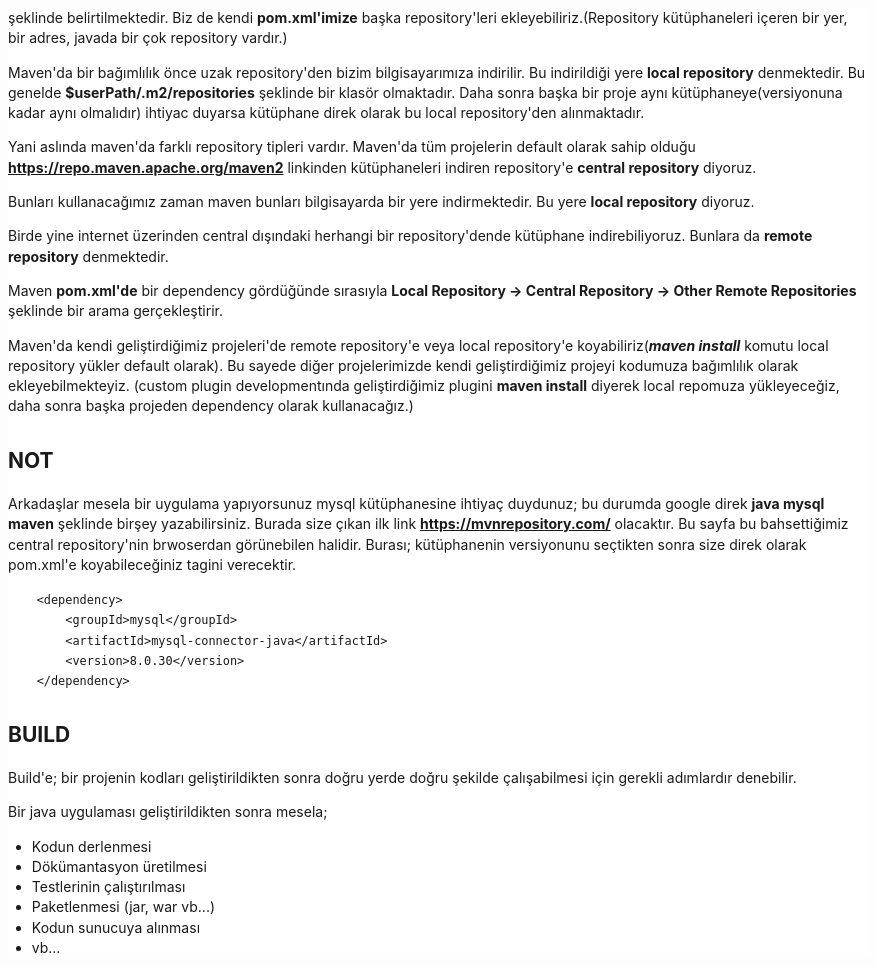 şeklinde belirtilmektedir. Biz de kendi **pom.xml'imize** başka repository'leri ekleyebiliriz.(Repository kütüphaneleri içeren bir yer, bir adres, javada bir çok repository vardır.)

Maven'da bir bağımlılık önce uzak repository'den bizim bilgisayarımıza indirilir. Bu indirildiği yere **local repository** denmektedir. Bu genelde **$userPath/.m2/repositories** şeklinde bir klasör olmaktadır. 
Daha sonra başka bir proje aynı kütüphaneye(versiyonuna kadar aynı olmalıdır) ihtiyac duyarsa kütüphane direk olarak bu local repository'den alınmaktadır.

Yani aslında maven'da farklı repository tipleri vardır. Maven'da tüm projelerin default olarak sahip olduğu **https://repo.maven.apache.org/maven2** linkinden kütüphaneleri indiren repository'e **central repository** diyoruz. 

Bunları kullanacağımız zaman maven bunları bilgisayarda bir yere indirmektedir. Bu yere **local repository** diyoruz.

Birde yine internet üzerinden central dışındaki herhangi bir repository'dende kütüphane indirebiliyoruz. Bunlara da **remote repository** denmektedir.

Maven **pom.xml'de** bir dependency gördüğünde sırasıyla **Local Repository -> Central Repository -> Other Remote Repositories** şeklinde bir arama gerçekleştirir.

Maven'da kendi geliştirdiğimiz projeleri'de remote repository'e veya local repository'e koyabiliriz(***maven install*** komutu local repository yükler default olarak). Bu sayede diğer projelerimizde kendi geliştirdiğimiz projeyi kodumuza bağımlılık olarak ekleyebilmekteyiz. (custom plugin developmentında geliştirdiğimiz plugini **maven install** diyerek local repomuza yükleyeceğiz, daha sonra başka projeden dependency olarak kullanacağız.)

## NOT
Arkadaşlar mesela bir uygulama yapıyorsunuz mysql kütüphanesine ihtiyaç duydunuz; bu durumda google direk **java mysql maven** şeklinde birşey yazabilirsiniz. Burada size çıkan ilk link **https://mvnrepository.com/** olacaktır. Bu sayfa bu bahsettiğimiz central repository'nin brwoserdan görünebilen halidir. Burası; kütüphanenin versiyonunu seçtikten sonra size direk olarak pom.xml'e koyabileceğiniz <dependency> tagini verecektir. 

```
    <dependency>
        <groupId>mysql</groupId>
        <artifactId>mysql-connector-java</artifactId>
        <version>8.0.30</version>
    </dependency>
```

## BUILD

Build'e; bir projenin kodları geliştirildikten sonra doğru yerde doğru şekilde çalışabilmesi için gerekli adımlardır denebilir.

Bir java uygulaması geliştirildikten sonra mesela;
- Kodun derlenmesi
- Dökümantasyon üretilmesi
- Testlerinin çalıştırılması
- Paketlenmesi (jar, war vb...)
- Kodun sunucuya alınması
- vb...
